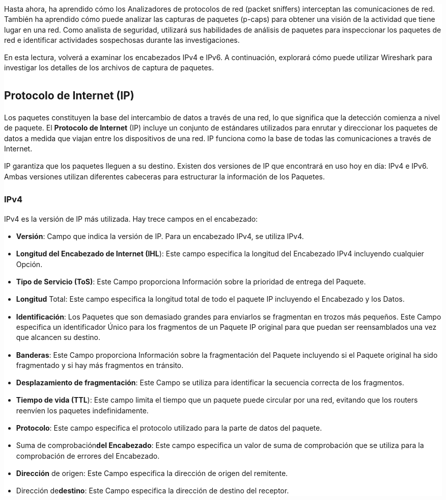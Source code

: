 
Hasta ahora, ha aprendido cómo los Analizadores de protocolos de red (packet sniffers) interceptan las comunicaciones de red. También ha aprendido cómo puede analizar las capturas de paquetes (p-caps) para obtener una visión de la actividad que tiene lugar en una red. Como analista de seguridad, utilizará sus habilidades de análisis de paquetes para inspeccionar los paquetes de red e identificar actividades sospechosas durante las investigaciones.

En esta lectura, volverá a examinar los encabezados IPv4 e IPv6. A continuación, explorará cómo puede utilizar Wireshark para investigar los detalles de los archivos de captura de paquetes.

## Protocolo de Internet (IP)

Los paquetes constituyen la base del intercambio de datos a través de una red, lo que significa que la detección comienza a nivel de paquete. El **Protocolo de Internet** (IP) incluye un conjunto de estándares utilizados para enrutar y direccionar los paquetes de datos a medida que viajan entre los dispositivos de una red. IP funciona como la base de todas las comunicaciones a través de Internet.

IP garantiza que los paquetes lleguen a su destino. Existen dos versiones de IP que encontrará en uso hoy en día: IPv4 e IPv6. Ambas versiones utilizan diferentes cabeceras para estructurar la información de los Paquetes.

### **IPv4**

IPv4 es la versión de IP más utilizada. Hay trece campos en el encabezado:

- **Versión**: Campo que indica la versión de IP. Para un encabezado IPv4, se utiliza IPv4.
    
- **Longitud del Encabezado de Internet (IHL**): Este campo especifica la longitud del Encabezado IPv4 incluyendo cualquier Opción.
    
- **Tipo de Servicio (ToS)**: Este Campo proporciona Información sobre la prioridad de entrega del Paquete.
    
- **Longitud** Total: Este campo especifica la longitud total de todo el paquete IP incluyendo el Encabezado y los Datos.
    
- **Identificación**: Los Paquetes que son demasiado grandes para enviarlos se fragmentan en trozos más pequeños. Este Campo especifica un identificador Único para los fragmentos de un Paquete IP original para que puedan ser reensamblados una vez que alcancen su destino.
    
- **Banderas**: Este Campo proporciona Información sobre la fragmentación del Paquete incluyendo si el Paquete original ha sido fragmentado y si hay más fragmentos en tránsito.
    
- **Desplazamiento de fragmentación**: Este Campo se utiliza para identificar la secuencia correcta de los fragmentos.
    
- **Tiempo de vida (TTL**): Este campo limita el tiempo que un paquete puede circular por una red, evitando que los routers reenvíen los paquetes indefinidamente.
    
- **Protocolo**: Este campo especifica el protocolo utilizado para la parte de datos del paquete.
    
- Suma de comprobación**del Encabezado**: Este campo especifica un valor de suma de comprobación que se utiliza para la comprobación de errores del Encabezado.
    
- **Dirección** de origen: Este Campo especifica la dirección de origen del remitente.
    
- Dirección de**destino**: Este Campo especifica la dirección de destino del receptor.
    